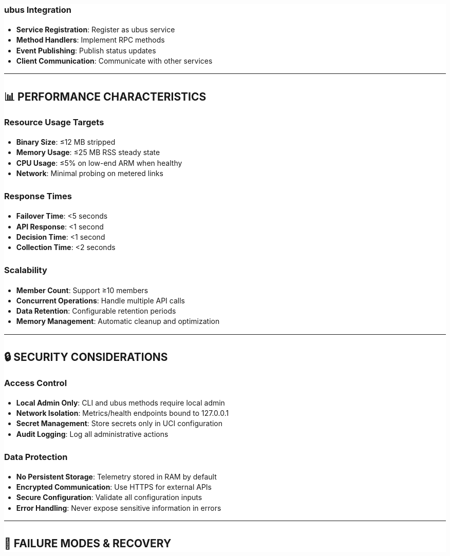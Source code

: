 ### **ubus Integration**
- **Service Registration**: Register as ubus service
- **Method Handlers**: Implement RPC methods
- **Event Publishing**: Publish status updates
- **Client Communication**: Communicate with other services

---

## 📊 PERFORMANCE CHARACTERISTICS

### **Resource Usage Targets**
- **Binary Size**: ≤12 MB stripped
- **Memory Usage**: ≤25 MB RSS steady state
- **CPU Usage**: ≤5% on low-end ARM when healthy
- **Network**: Minimal probing on metered links

### **Response Times**
- **Failover Time**: <5 seconds
- **API Response**: <1 second
- **Decision Time**: <1 second
- **Collection Time**: <2 seconds

### **Scalability**
- **Member Count**: Support ≥10 members
- **Concurrent Operations**: Handle multiple API calls
- **Data Retention**: Configurable retention periods
- **Memory Management**: Automatic cleanup and optimization

---

## 🔒 SECURITY CONSIDERATIONS

### **Access Control**
- **Local Admin Only**: CLI and ubus methods require local admin
- **Network Isolation**: Metrics/health endpoints bound to 127.0.0.1
- **Secret Management**: Store secrets only in UCI configuration
- **Audit Logging**: Log all administrative actions

### **Data Protection**
- **No Persistent Storage**: Telemetry stored in RAM by default
- **Encrypted Communication**: Use HTTPS for external APIs
- **Secure Configuration**: Validate all configuration inputs
- **Error Handling**: Never expose sensitive information in errors

---

## 🚨 FAILURE MODES & RECOVERY
